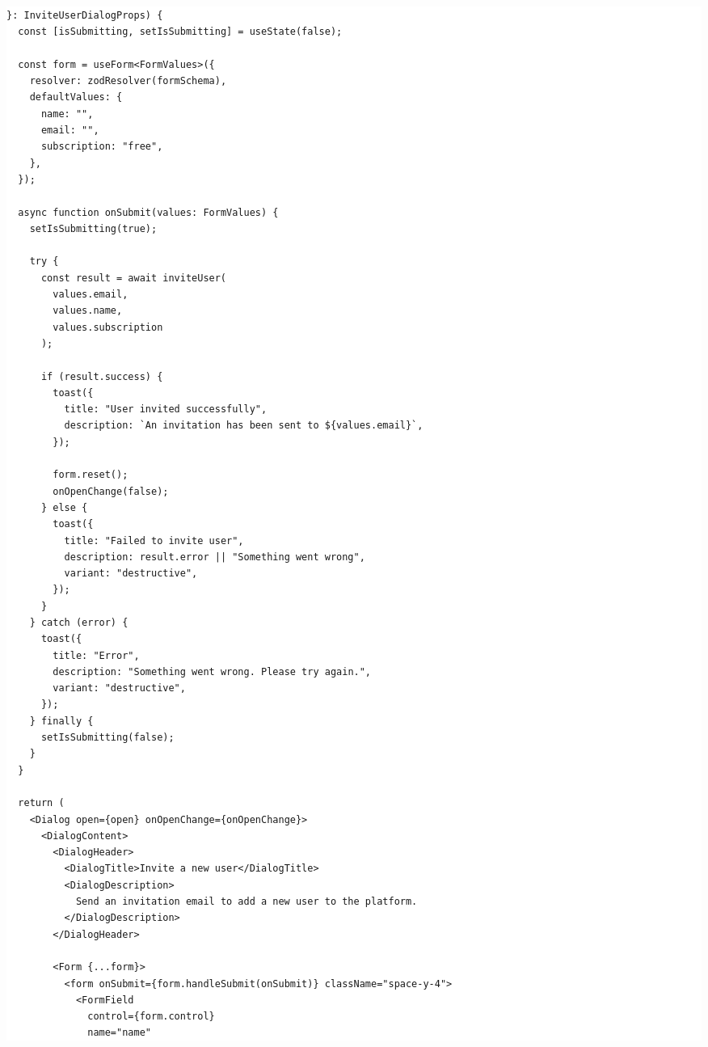 ```tsx
}: InviteUserDialogProps) {
  const [isSubmitting, setIsSubmitting] = useState(false);

  const form = useForm<FormValues>({
    resolver: zodResolver(formSchema),
    defaultValues: {
      name: "",
      email: "",
      subscription: "free",
    },
  });

  async function onSubmit(values: FormValues) {
    setIsSubmitting(true);

    try {
      const result = await inviteUser(
        values.email,
        values.name,
        values.subscription
      );

      if (result.success) {
        toast({
          title: "User invited successfully",
          description: `An invitation has been sent to ${values.email}`,
        });

        form.reset();
        onOpenChange(false);
      } else {
        toast({
          title: "Failed to invite user",
          description: result.error || "Something went wrong",
          variant: "destructive",
        });
      }
    } catch (error) {
      toast({
        title: "Error",
        description: "Something went wrong. Please try again.",
        variant: "destructive",
      });
    } finally {
      setIsSubmitting(false);
    }
  }

  return (
    <Dialog open={open} onOpenChange={onOpenChange}>
      <DialogContent>
        <DialogHeader>
          <DialogTitle>Invite a new user</DialogTitle>
          <DialogDescription>
            Send an invitation email to add a new user to the platform.
          </DialogDescription>
        </DialogHeader>

        <Form {...form}>
          <form onSubmit={form.handleSubmit(onSubmit)} className="space-y-4">
            <FormField
              control={form.control}
              name="name"
```